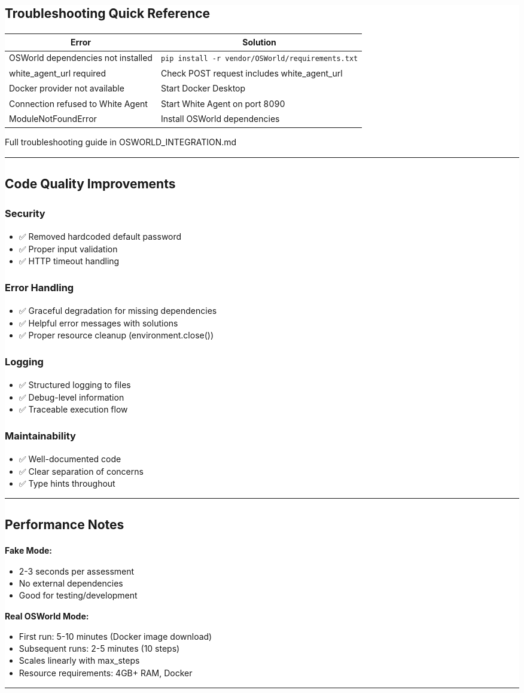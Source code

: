 
## Troubleshooting Quick Reference

| Error | Solution |
|-------|----------|
| OSWorld dependencies not installed | `pip install -r vendor/OSWorld/requirements.txt` |
| white_agent_url required | Check POST request includes white_agent_url |
| Docker provider not available | Start Docker Desktop |
| Connection refused to White Agent | Start White Agent on port 8090 |
| ModuleNotFoundError | Install OSWorld dependencies |

Full troubleshooting guide in OSWORLD_INTEGRATION.md

---

## Code Quality Improvements

### Security
- ✅ Removed hardcoded default password
- ✅ Proper input validation
- ✅ HTTP timeout handling

### Error Handling
- ✅ Graceful degradation for missing dependencies
- ✅ Helpful error messages with solutions
- ✅ Proper resource cleanup (environment.close())

### Logging
- ✅ Structured logging to files
- ✅ Debug-level information
- ✅ Traceable execution flow

### Maintainability
- ✅ Well-documented code
- ✅ Clear separation of concerns
- ✅ Type hints throughout

---

## Performance Notes

**Fake Mode:**
- 2-3 seconds per assessment
- No external dependencies
- Good for testing/development

**Real OSWorld Mode:**
- First run: 5-10 minutes (Docker image download)
- Subsequent runs: 2-5 minutes (10 steps)
- Scales linearly with max_steps
- Resource requirements: 4GB+ RAM, Docker

---
